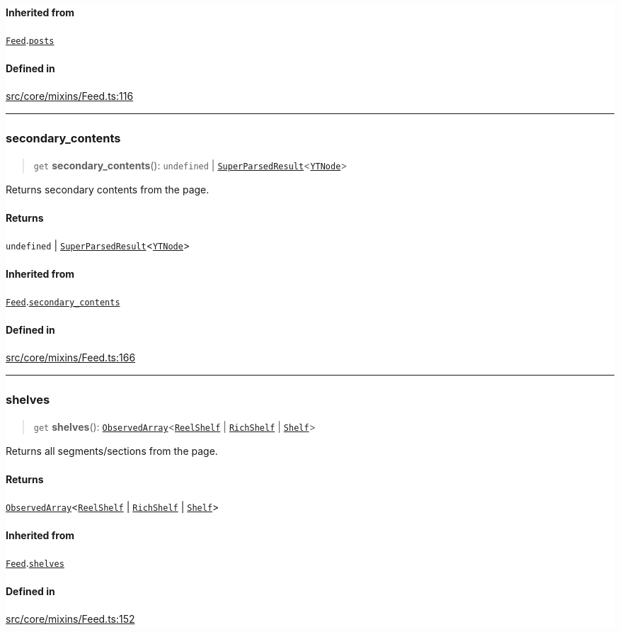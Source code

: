#### Inherited from

[`Feed`](../../Mixins/classes/Feed.md).[`posts`](../../Mixins/classes/Feed.md#posts)

#### Defined in

[src/core/mixins/Feed.ts:116](https://github.com/LuanRT/YouTube.js/blob/e54e499ff553dab51e6d9d1aebc090b50fec29ba/src/core/mixins/Feed.ts#L116)

***

### secondary\_contents

> `get` **secondary\_contents**(): `undefined` \| [`SuperParsedResult`](../../Helpers/classes/SuperParsedResult.md)\<[`YTNode`](../../Helpers/classes/YTNode.md)\>

Returns secondary contents from the page.

#### Returns

`undefined` \| [`SuperParsedResult`](../../Helpers/classes/SuperParsedResult.md)\<[`YTNode`](../../Helpers/classes/YTNode.md)\>

#### Inherited from

[`Feed`](../../Mixins/classes/Feed.md).[`secondary_contents`](../../Mixins/classes/Feed.md#secondary_contents)

#### Defined in

[src/core/mixins/Feed.ts:166](https://github.com/LuanRT/YouTube.js/blob/e54e499ff553dab51e6d9d1aebc090b50fec29ba/src/core/mixins/Feed.ts#L166)

***

### shelves

> `get` **shelves**(): [`ObservedArray`](../../Helpers/type-aliases/ObservedArray.md)\<[`ReelShelf`](../../YTNodes/classes/ReelShelf.md) \| [`RichShelf`](../../YTNodes/classes/RichShelf.md) \| [`Shelf`](../../YTNodes/classes/Shelf.md)\>

Returns all segments/sections from the page.

#### Returns

[`ObservedArray`](../../Helpers/type-aliases/ObservedArray.md)\<[`ReelShelf`](../../YTNodes/classes/ReelShelf.md) \| [`RichShelf`](../../YTNodes/classes/RichShelf.md) \| [`Shelf`](../../YTNodes/classes/Shelf.md)\>

#### Inherited from

[`Feed`](../../Mixins/classes/Feed.md).[`shelves`](../../Mixins/classes/Feed.md#shelves)

#### Defined in

[src/core/mixins/Feed.ts:152](https://github.com/LuanRT/YouTube.js/blob/e54e499ff553dab51e6d9d1aebc090b50fec29ba/src/core/mixins/Feed.ts#L152)
